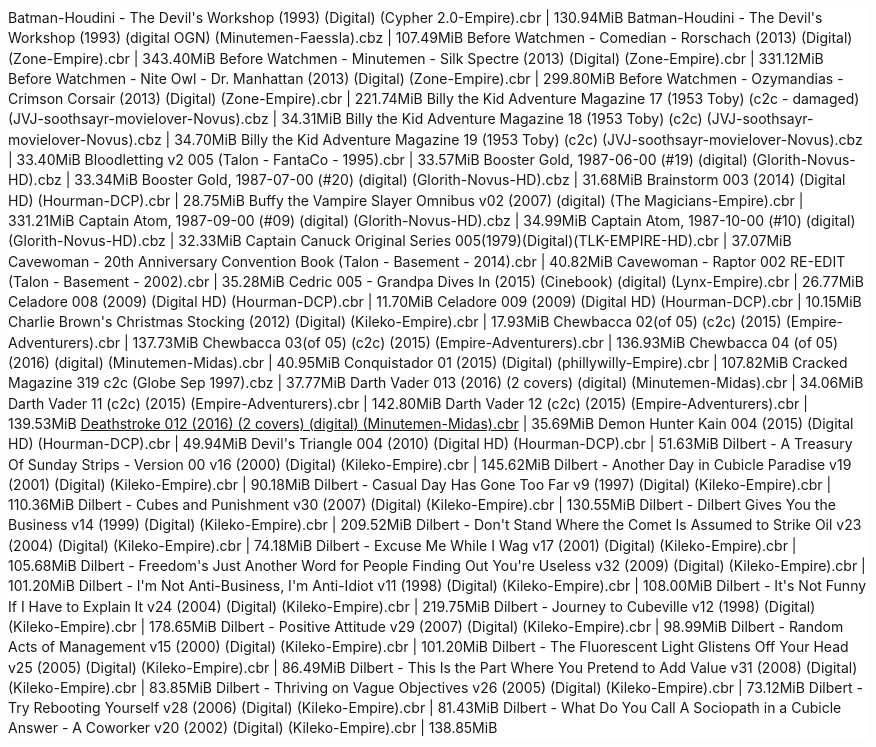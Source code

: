 Batman-Houdini - The Devil's Workshop (1993) (Digital) (Cypher 2.0-Empire).cbr | 130.94MiB
Batman-Houdini - The Devil's Workshop (1993) (digital OGN) (Minutemen-Faessla).cbz | 107.49MiB
Before Watchmen - Comedian - Rorschach (2013) (Digital) (Zone-Empire).cbr | 343.40MiB
Before Watchmen - Minutemen - Silk Spectre (2013) (Digital) (Zone-Empire).cbr | 331.12MiB
Before Watchmen - Nite Owl - Dr. Manhattan (2013) (Digital) (Zone-Empire).cbr | 299.80MiB
Before Watchmen - Ozymandias - Crimson Corsair (2013) (Digital) (Zone-Empire).cbr | 221.74MiB
Billy the Kid Adventure Magazine 17 (1953 Toby) (c2c - damaged) (JVJ-soothsayr-movielover-Novus).cbz | 34.31MiB
Billy the Kid Adventure Magazine 18 (1953 Toby) (c2c) (JVJ-soothsayr-movielover-Novus).cbz | 34.70MiB
Billy the Kid Adventure Magazine 19 (1953 Toby) (c2c) (JVJ-soothsayr-movielover-Novus).cbz | 33.40MiB
Bloodletting v2 005 (Talon - FantaCo - 1995).cbr | 33.57MiB
Booster Gold, 1987-06-00 (#19) (digital) (Glorith-Novus-HD).cbz | 33.34MiB
Booster Gold, 1987-07-00 (#20) (digital) (Glorith-Novus-HD).cbz | 31.68MiB
Brainstorm 003 (2014) (Digital HD) (Hourman-DCP).cbr | 28.75MiB
Buffy the Vampire Slayer Omnibus v02 (2007) (digital) (The Magicians-Empire).cbr | 331.21MiB
Captain Atom, 1987-09-00 (#09) (digital) (Glorith-Novus-HD).cbz | 34.99MiB
Captain Atom, 1987-10-00 (#10) (digital) (Glorith-Novus-HD).cbz | 32.33MiB
Captain Canuck Original Series 005(1979)(Digital)(TLK-EMPIRE-HD).cbr | 37.07MiB
Cavewoman - 20th Anniversary Convention Book (Talon - Basement - 2014).cbr | 40.82MiB
Cavewoman - Raptor 002 RE-EDIT (Talon - Basement - 2002).cbr | 35.28MiB
Cedric 005 - Grandpa Dives In (2015) (Cinebook) (digital) (Lynx-Empire).cbr | 26.77MiB
Celadore 008 (2009) (Digital HD) (Hourman-DCP).cbr | 11.70MiB
Celadore 009 (2009) (Digital HD) (Hourman-DCP).cbr | 10.15MiB
Charlie Brown's Christmas Stocking (2012) (Digital) (Kileko-Empire).cbr | 17.93MiB
Chewbacca 02(of 05) (c2c) (2015) (Empire-Adventurers).cbr | 137.73MiB
Chewbacca 03(of 05) (c2c) (2015) (Empire-Adventurers).cbr | 136.93MiB
Chewbacca 04 (of 05) (2016) (digital) (Minutemen-Midas).cbr | 40.95MiB
Conquistador 01 (2015) (Digital) (phillywilly-Empire).cbr | 107.82MiB
Cracked Magazine 319 c2c (Globe Sep 1997).cbz | 37.77MiB
Darth Vader 013 (2016) (2 covers) (digital) (Minutemen-Midas).cbr | 34.06MiB
Darth Vader 11 (c2c) (2015) (Empire-Adventurers).cbr | 142.80MiB
Darth Vader 12 (c2c) (2015) (Empire-Adventurers).cbr | 139.53MiB
[Deathstroke 012 (2016) (2 covers) (digital) (Minutemen-Midas).cbr](https://github.com/alicewish/markdown/blob/master/comic/Deathstroke-012-2016-2-covers-digital-Minutemen-Midas-cbr.md) | 35.69MiB
Demon Hunter Kain 004 (2015) (Digital HD) (Hourman-DCP).cbr | 49.94MiB
Devil's Triangle 004 (2010) (Digital HD) (Hourman-DCP).cbr | 51.63MiB
Dilbert - A Treasury Of Sunday Strips - Version 00 v16 (2000) (Digital) (Kileko-Empire).cbr | 145.62MiB
Dilbert - Another Day in Cubicle Paradise v19 (2001) (Digital) (Kileko-Empire).cbr | 90.18MiB
Dilbert - Casual Day Has Gone Too Far v9 (1997) (Digital) (Kileko-Empire).cbr | 110.36MiB
Dilbert - Cubes and Punishment v30 (2007) (Digital) (Kileko-Empire).cbr | 130.55MiB
Dilbert - Dilbert Gives You the Business v14 (1999) (Digital) (Kileko-Empire).cbr | 209.52MiB
Dilbert - Don't Stand Where the Comet Is Assumed to Strike Oil v23 (2004) (Digital) (Kileko-Empire).cbr | 74.18MiB
Dilbert - Excuse Me While I Wag v17 (2001) (Digital) (Kileko-Empire).cbr | 105.68MiB
Dilbert - Freedom's Just Another Word for People Finding Out You're Useless v32 (2009) (Digital) (Kileko-Empire).cbr | 101.20MiB
Dilbert - I'm Not Anti-Business, I'm Anti-Idiot v11 (1998) (Digital) (Kileko-Empire).cbr | 108.00MiB
Dilbert - It's Not Funny If I Have to Explain It v24 (2004) (Digital) (Kileko-Empire).cbr | 219.75MiB
Dilbert - Journey to Cubeville v12 (1998) (Digital) (Kileko-Empire).cbr | 178.65MiB
Dilbert - Positive Attitude v29 (2007) (Digital) (Kileko-Empire).cbr | 98.99MiB
Dilbert - Random Acts of Management v15 (2000) (Digital) (Kileko-Empire).cbr | 101.20MiB
Dilbert - The Fluorescent Light Glistens Off Your Head v25 (2005) (Digital) (Kileko-Empire).cbr | 86.49MiB
Dilbert - This Is the Part Where You Pretend to Add Value v31 (2008) (Digital) (Kileko-Empire).cbr | 83.85MiB
Dilbert - Thriving on Vague Objectives v26 (2005) (Digital) (Kileko-Empire).cbr | 73.12MiB
Dilbert - Try Rebooting Yourself v28 (2006) (Digital) (Kileko-Empire).cbr | 81.43MiB
Dilbert - What Do You Call A Sociopath in a Cubicle Answer - A Coworker v20 (2002) (Digital) (Kileko-Empire).cbr | 138.85MiB